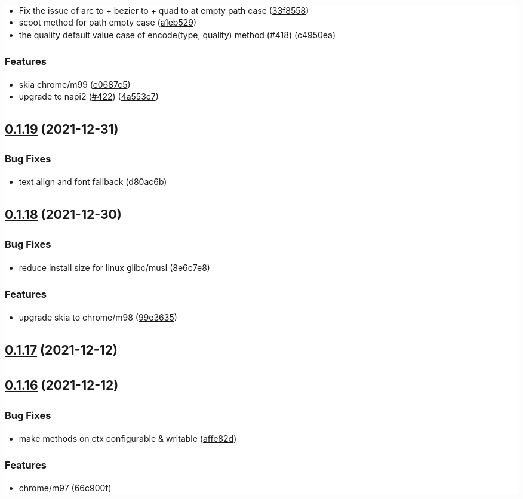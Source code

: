 - Fix the issue of arc to + bezier to + quad to at empty path case ([33f8558](https://github.com/Brooooooklyn/canvas/commit/33f8558f447842521213f5c685a932ac1412a530))
- scoot method for path empty case ([a1eb529](https://github.com/Brooooooklyn/canvas/commit/a1eb5292c4d3a5d2a500cdaab3ff5f0dc410ddd9))
- the quality default value case of encode(type, quality) method ([#418](https://github.com/Brooooooklyn/canvas/issues/418)) ([c4950ea](https://github.com/Brooooooklyn/canvas/commit/c4950ea88d75a5437aa85a48b1f1ca087a9784f7))

### Features

- skia chrome/m99 ([c0687c5](https://github.com/Brooooooklyn/canvas/commit/c0687c58b45eafc657d19e9b6a3643fce7003bce))
- upgrade to napi2 ([#422](https://github.com/Brooooooklyn/canvas/issues/422)) ([4a553c7](https://github.com/Brooooooklyn/canvas/commit/4a553c711a2d2f2fd6d71a58404884bff4fe57ad))

## [0.1.19](https://github.com/Brooooooklyn/canvas/compare/v0.1.18...v0.1.19) (2021-12-31)

### Bug Fixes

- text align and font fallback ([d80ac6b](https://github.com/Brooooooklyn/canvas/commit/d80ac6befc8861ebebc5855c1a5714b7f55e1d55))

## [0.1.18](https://github.com/Brooooooklyn/canvas/compare/v0.1.17...v0.1.18) (2021-12-30)

### Bug Fixes

- reduce install size for linux glibc/musl ([8e6c7e8](https://github.com/Brooooooklyn/canvas/commit/8e6c7e8f2aeceb2598c24f8b37faa39a961739f9))

### Features

- upgrade skia to chrome/m98 ([99e3635](https://github.com/Brooooooklyn/canvas/commit/99e363540db1572a832d65e1593721ad3b051493))

## [0.1.17](https://github.com/Brooooooklyn/canvas/compare/v0.1.16...v0.1.17) (2021-12-12)

## [0.1.16](https://github.com/Brooooooklyn/canvas/compare/v0.1.15...v0.1.16) (2021-12-12)

### Bug Fixes

- make methods on ctx configurable & writable ([affe82d](https://github.com/Brooooooklyn/canvas/commit/affe82d0b8880441737497403d790f4d39a217c3))

### Features

- chrome/m97 ([66c900f](https://github.com/Brooooooklyn/canvas/commit/66c900f4307f8204b55912659874a83513220460))
